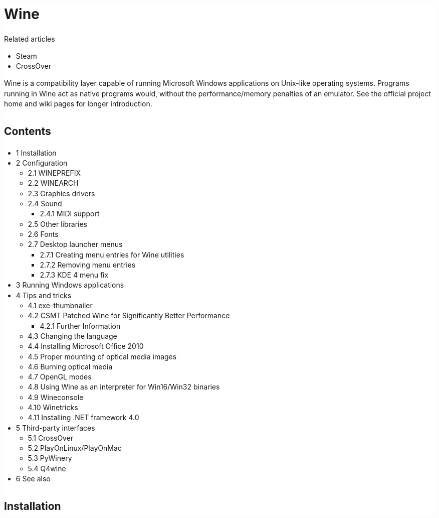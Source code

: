 Wine
====

Related articles

-   Steam
-   CrossOver

Wine is a compatibility layer capable of running Microsoft Windows
applications on Unix-like operating systems. Programs running in Wine
act as native programs would, without the performance/memory penalties
of an emulator. See the official project home and wiki pages for longer
introduction.

Contents
--------

-   1 Installation
-   2 Configuration
    -   2.1 WINEPREFIX
    -   2.2 WINEARCH
    -   2.3 Graphics drivers
    -   2.4 Sound
        -   2.4.1 MIDI support
    -   2.5 Other libraries
    -   2.6 Fonts
    -   2.7 Desktop launcher menus
        -   2.7.1 Creating menu entries for Wine utilities
        -   2.7.2 Removing menu entries
        -   2.7.3 KDE 4 menu fix
-   3 Running Windows applications
-   4 Tips and tricks
    -   4.1 exe-thumbnailer
    -   4.2 CSMT Patched Wine for Significantly Better Performance
        -   4.2.1 Further Information
    -   4.3 Changing the language
    -   4.4 Installing Microsoft Office 2010
    -   4.5 Proper mounting of optical media images
    -   4.6 Burning optical media
    -   4.7 OpenGL modes
    -   4.8 Using Wine as an interpreter for Win16/Win32 binaries
    -   4.9 Wineconsole
    -   4.10 Winetricks
    -   4.11 Installing .NET framework 4.0
-   5 Third-party interfaces
    -   5.1 CrossOver
    -   5.2 PlayOnLinux/PlayOnMac
    -   5.3 PyWinery
    -   5.4 Q4wine
-   6 See also

Installation
------------

